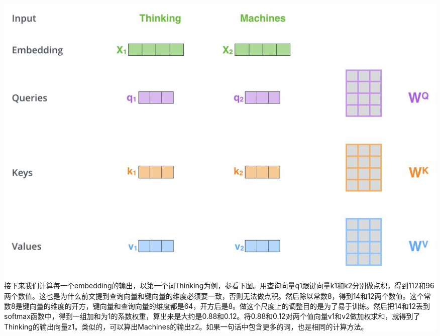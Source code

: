 ![img](./img/attention.jpg)

接下来我们计算每一个embedding的输出，以第一个词Thinking为例，参看下图。用查询向量q1跟键向量k1和k2分别做点积，得到112和96两个数值。这也是为什么前文提到查询向量和键向量的维度必须要一致，否则无法做点积。然后除以常数8，得到14和12两个数值。这个常数8是键向量的维度的开方，键向量和查询向量的维度都是64，开方后是8。做这个尺度上的调整目的是为了易于训练。然后把14和12丢到softmax函数中，得到一组加和为1的系数权重，算出来是大约是0.88和0.12。将0.88和0.12对两个值向量v1和v2做加权求和，就得到了Thinking的输出向量z1。类似的，可以算出Machines的输出z2。如果一句话中包含更多的词，也是相同的计算方法。
